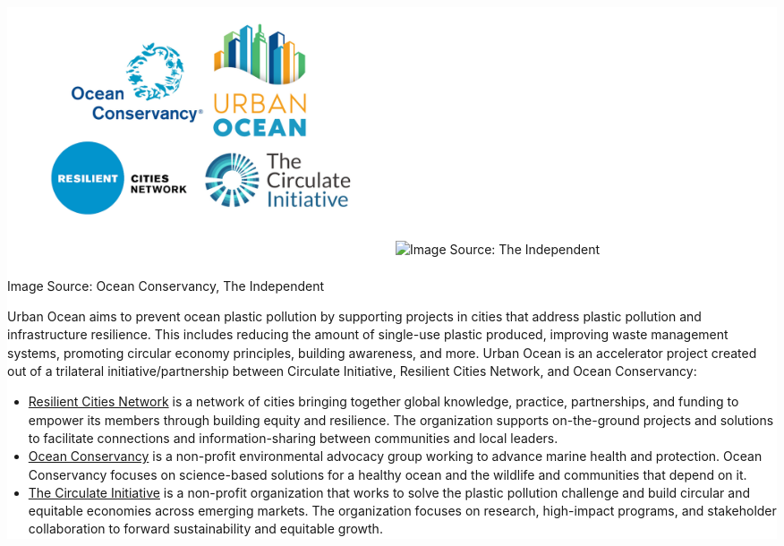   <img src="partners.png" alt="Image Source: Ocean Conservancy" width="430"/>
  <img src="mumbai.png" alt="Image Source: The Independent" width="370"/>
  <br><br>
  Image Source: Ocean Conservancy, The Independent
</div>

Urban Ocean aims to prevent ocean plastic pollution by supporting projects in cities that address plastic pollution and infrastructure resilience. This includes reducing the amount of single-use plastic produced, improving waste management systems, promoting circular economy principles, building awareness, and more. Urban Ocean is an accelerator project created out of a trilateral initiative/partnership between Circulate Initiative, Resilient Cities Network, and Ocean Conservancy:

- [Resilient Cities Network](resilientcitiesnetwork.org) is a network of cities bringing together global knowledge, practice, partnerships, and funding to empower its members through building equity and resilience. The organization supports on-the-ground projects and solutions to facilitate connections and information-sharing between communities and local leaders.
- [Ocean Conservancy](www.oceanconservancy.org) is a non-profit environmental advocacy group working to advance marine health and protection. Ocean Conservancy focuses on science-based solutions for a healthy ocean and the wildlife and communities that depend on it.
- [The Circulate Initiative](www.thecirculateinitiative.org) is a non-profit organization that works to solve the plastic pollution challenge and build circular and equitable economies across emerging markets. The organization focuses on research, high-impact programs, and stakeholder collaboration to forward sustainability and equitable growth.
